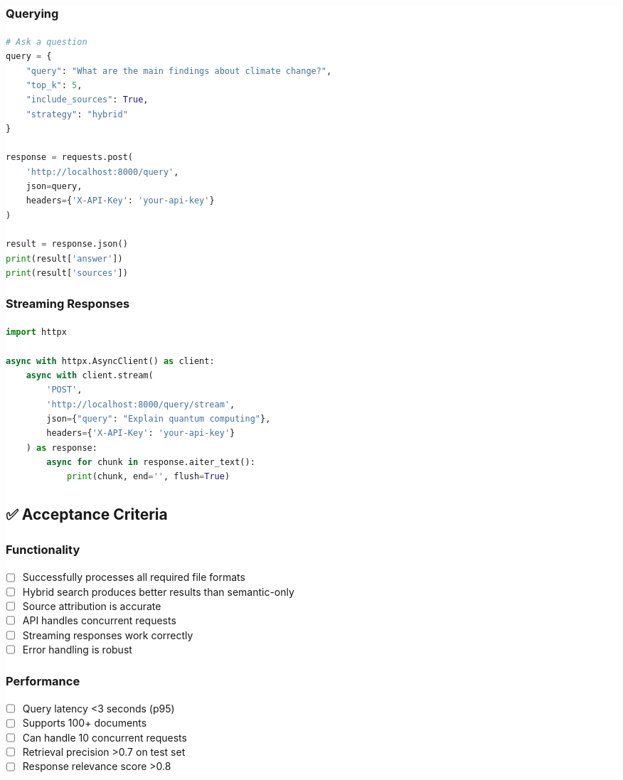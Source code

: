 ### Querying
```python
# Ask a question
query = {
    "query": "What are the main findings about climate change?",
    "top_k": 5,
    "include_sources": True,
    "strategy": "hybrid"
}

response = requests.post(
    'http://localhost:8000/query',
    json=query,
    headers={'X-API-Key': 'your-api-key'}
)

result = response.json()
print(result['answer'])
print(result['sources'])
```

### Streaming Responses
```python
import httpx

async with httpx.AsyncClient() as client:
    async with client.stream(
        'POST',
        'http://localhost:8000/query/stream',
        json={"query": "Explain quantum computing"},
        headers={'X-API-Key': 'your-api-key'}
    ) as response:
        async for chunk in response.aiter_text():
            print(chunk, end='', flush=True)
```

## ✅ Acceptance Criteria

### Functionality
- [ ] Successfully processes all required file formats
- [ ] Hybrid search produces better results than semantic-only
- [ ] Source attribution is accurate
- [ ] API handles concurrent requests
- [ ] Streaming responses work correctly
- [ ] Error handling is robust

### Performance
- [ ] Query latency <3 seconds (p95)
- [ ] Supports 100+ documents
- [ ] Can handle 10 concurrent requests
- [ ] Retrieval precision >0.7 on test set
- [ ] Response relevance score >0.8
